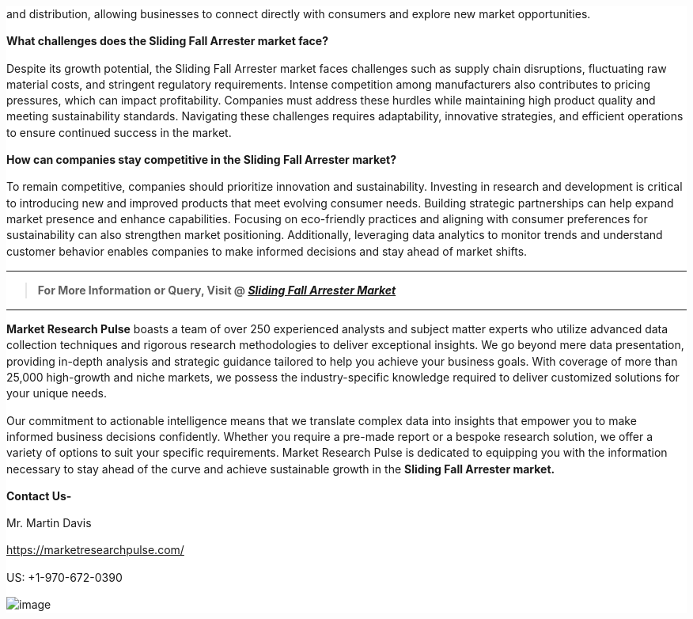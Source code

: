 and distribution, allowing businesses to connect directly with consumers and explore new market opportunities.</p><p><strong>What challenges does the Sliding Fall Arrester market face?</strong></p><p>Despite its growth potential, the Sliding Fall Arrester market faces challenges such as supply chain disruptions, fluctuating raw material costs, and stringent regulatory requirements. Intense competition among manufacturers also contributes to pricing pressures, which can impact profitability. Companies must address these hurdles while maintaining high product quality and meeting sustainability standards. Navigating these challenges requires adaptability, innovative strategies, and efficient operations to ensure continued success in the market.</p><p><strong>How can companies stay competitive in the Sliding Fall Arrester market?</strong></p><p>To remain competitive, companies should prioritize innovation and sustainability. Investing in research and development is critical to introducing new and improved products that meet evolving consumer needs. Building strategic partnerships can help expand market presence and enhance capabilities. Focusing on eco-friendly practices and aligning with consumer preferences for sustainability can also strengthen market positioning. Additionally, leveraging data analytics to monitor trends and understand customer behavior enables companies to make informed decisions and stay ahead of market shifts.</p><hr /><blockquote><p><strong>For More Information or Query, Visit @&nbsp;<em><a href="https://marketresearchpulse.com/report/93900/sliding-fall-arrester-market?utm_source=Linkedin&utm_medium=019">Sliding Fall Arrester Market</a></em></strong></p></blockquote><hr /><p><strong>Market Research Pulse</strong> boasts a team of over 250 experienced analysts and subject matter experts who utilize advanced data collection techniques and rigorous research methodologies to deliver exceptional insights. We go beyond mere data presentation, providing in-depth analysis and strategic guidance tailored to help you achieve your business goals. With coverage of more than 25,000 high-growth and niche markets, we possess the industry-specific knowledge required to deliver customized solutions for your unique needs.</p><p>Our commitment to actionable intelligence means that we translate complex data into insights that empower you to make informed business decisions confidently. Whether you require a pre-made report or a bespoke research solution, we offer a variety of options to suit your specific requirements. Market Research Pulse is dedicated to equipping you with the information necessary to stay ahead of the curve and achieve sustainable growth in the <strong>Sliding Fall Arrester market.</strong></p><p><strong>Contact Us-</strong></p><p>Mr. Martin Davis</p><p>https://marketresearchpulse.com/</p><p>US: +1-970-672-0390</p>
![image](https://github.com/user-attachments/assets/09e7dd2b-881b-41f9-9084-b1dbeec78e84)
